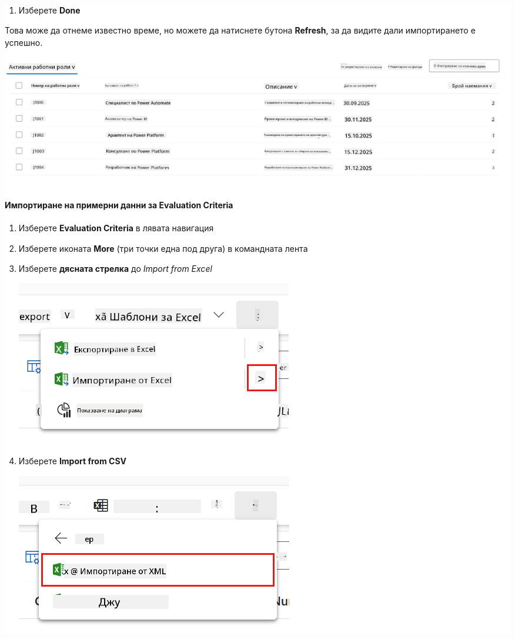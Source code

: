 1. Изберете **Done**

Това може да отнеме известно време, но можете да натиснете бутона **Refresh**, за да видите дали импортирането е успешно.

![Успешно импортиране на Job Roles](../../../../../translated_images/job-roles-import-successful.2b8d19f85db7a48617b5bd93f5f3f77b706b4267ad28ca35d6a85ae0a05bdfc3.bg.png)

#### Импортиране на примерни данни за Evaluation Criteria

1. Изберете **Evaluation Criteria** в лявата навигация
1. Изберете иконата **More** (три точки една под друга) в командната лента
1. Изберете **дясната стрелка** до *Import from Excel*

    ![Импортиране от Excel](../../../../../translated_images/import-from-excel.fb6a1ebdc1d2207ec157c47bddcf22c867d1c5ab9226b00a975fe40ce054d4ee.bg.png)

1. Изберете **Import from CSV**

    ![Импортиране от CSV](../../../../../translated_images/import-from-csv.7a47152e009c8c637830244c78abf300b180b8d8152e8a42b1cd12ecab9182f3.bg.png)
